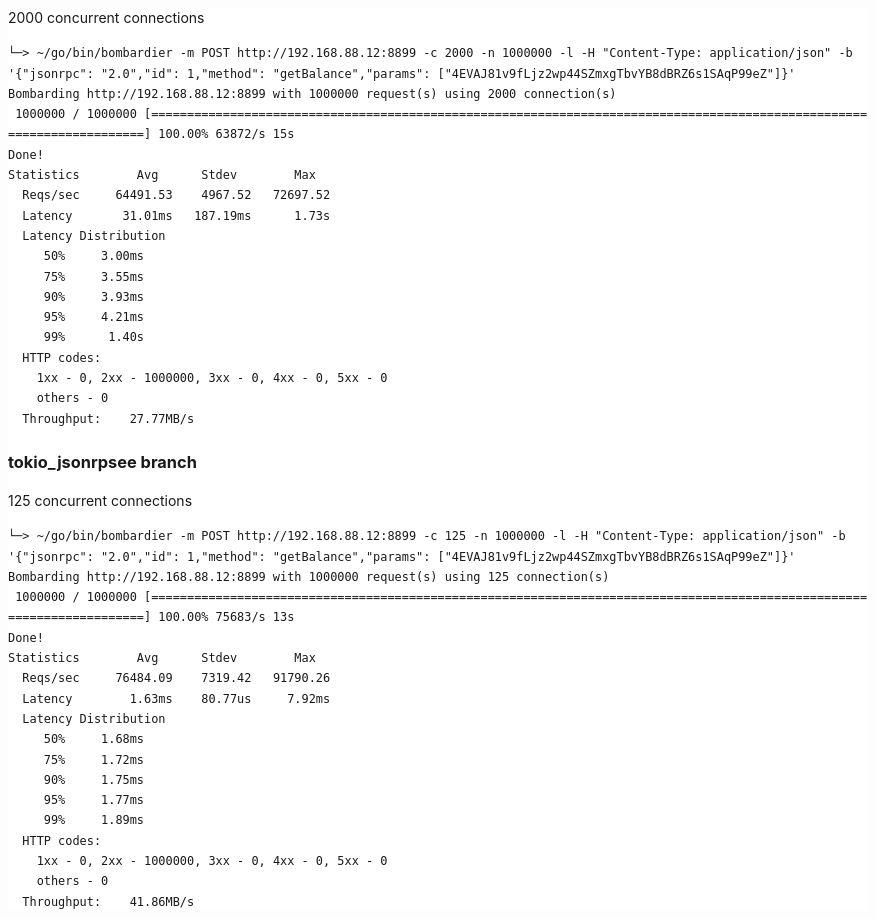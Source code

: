 2000 concurrent connections

```
└─> ~/go/bin/bombardier -m POST http://192.168.88.12:8899 -c 2000 -n 1000000 -l -H "Content-Type: application/json" -b '{"jsonrpc": "2.0","id": 1,"method": "getBalance","params": ["4EVAJ81v9fLjz2wp44SZmxgTbvYB8dBRZ6s1SAqP99eZ"]}'
Bombarding http://192.168.88.12:8899 with 1000000 request(s) using 2000 connection(s)
 1000000 / 1000000 [=======================================================================================================================] 100.00% 63872/s 15s
Done!
Statistics        Avg      Stdev        Max
  Reqs/sec     64491.53    4967.52   72697.52
  Latency       31.01ms   187.19ms      1.73s
  Latency Distribution
     50%     3.00ms
     75%     3.55ms
     90%     3.93ms
     95%     4.21ms
     99%      1.40s
  HTTP codes:
    1xx - 0, 2xx - 1000000, 3xx - 0, 4xx - 0, 5xx - 0
    others - 0
  Throughput:    27.77MB/s

```

### tokio_jsonrpsee branch

125 concurrent connections

```
└─> ~/go/bin/bombardier -m POST http://192.168.88.12:8899 -c 125 -n 1000000 -l -H "Content-Type: application/json" -b '{"jsonrpc": "2.0","id": 1,"method": "getBalance","params": ["4EVAJ81v9fLjz2wp44SZmxgTbvYB8dBRZ6s1SAqP99eZ"]}'
Bombarding http://192.168.88.12:8899 with 1000000 request(s) using 125 connection(s)
 1000000 / 1000000 [=======================================================================================================================] 100.00% 75683/s 13s
Done!
Statistics        Avg      Stdev        Max
  Reqs/sec     76484.09    7319.42   91790.26
  Latency        1.63ms    80.77us     7.92ms
  Latency Distribution
     50%     1.68ms
     75%     1.72ms
     90%     1.75ms
     95%     1.77ms
     99%     1.89ms
  HTTP codes:
    1xx - 0, 2xx - 1000000, 3xx - 0, 4xx - 0, 5xx - 0
    others - 0
  Throughput:    41.86MB/s

```
